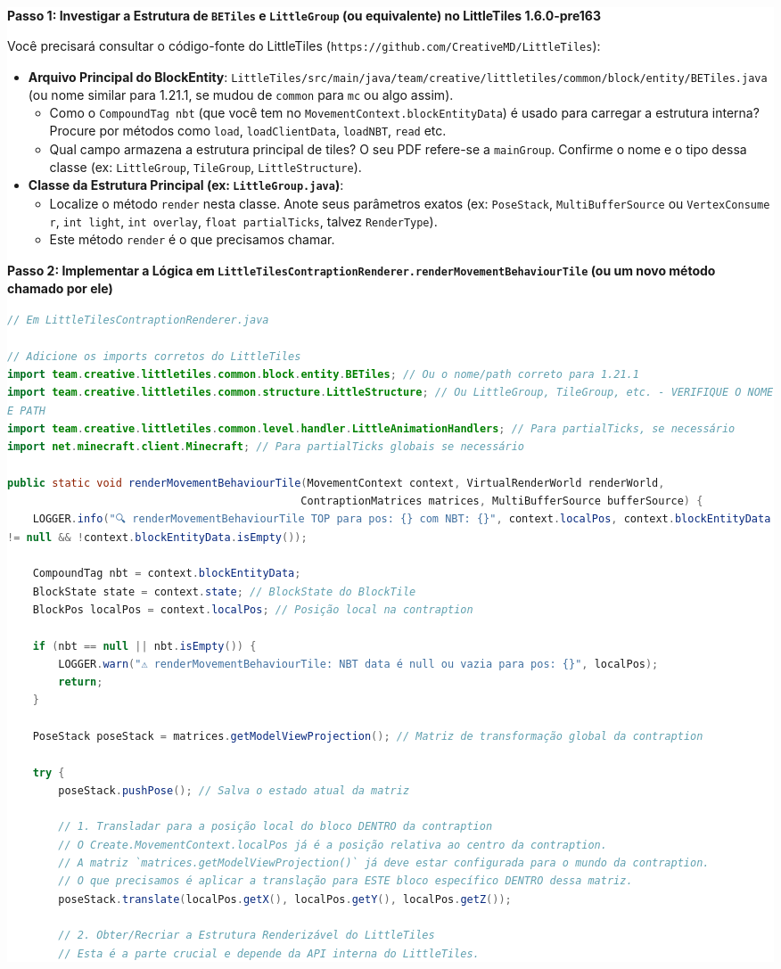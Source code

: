 **Passo 1: Investigar a Estrutura de `BETiles` e `LittleGroup` (ou equivalente) no LittleTiles 1.6.0-pre163**

Você precisará consultar o código-fonte do LittleTiles (`https://github.com/CreativeMD/LittleTiles`):

*   **Arquivo Principal do BlockEntity**: `LittleTiles/src/main/java/team/creative/littletiles/common/block/entity/BETiles.java` (ou nome similar para 1.21.1, se mudou de `common` para `mc` ou algo assim).
    *   Como o `CompoundTag nbt` (que você tem no `MovementContext.blockEntityData`) é usado para carregar a estrutura interna? Procure por métodos como `load`, `loadClientData`, `loadNBT`, `read` etc.
    *   Qual campo armazena a estrutura principal de tiles? O seu PDF refere-se a `mainGroup`. Confirme o nome e o tipo dessa classe (ex: `LittleGroup`, `TileGroup`, `LittleStructure`).
*   **Classe da Estrutura Principal (ex: `LittleGroup.java`)**:
    *   Localize o método `render` nesta classe. Anote seus parâmetros exatos (ex: `PoseStack`, `MultiBufferSource` ou `VertexConsumer`, `int light`, `int overlay`, `float partialTicks`, talvez `RenderType`).
    *   Este método `render` é o que precisamos chamar.

**Passo 2: Implementar a Lógica em `LittleTilesContraptionRenderer.renderMovementBehaviourTile` (ou um novo método chamado por ele)**

```java
// Em LittleTilesContraptionRenderer.java

// Adicione os imports corretos do LittleTiles
import team.creative.littletiles.common.block.entity.BETiles; // Ou o nome/path correto para 1.21.1
import team.creative.littletiles.common.structure.LittleStructure; // Ou LittleGroup, TileGroup, etc. - VERIFIQUE O NOME E PATH
import team.creative.littletiles.common.level.handler.LittleAnimationHandlers; // Para partialTicks, se necessário
import net.minecraft.client.Minecraft; // Para partialTicks globais se necessário

public static void renderMovementBehaviourTile(MovementContext context, VirtualRenderWorld renderWorld,
                                              ContraptionMatrices matrices, MultiBufferSource bufferSource) {
    LOGGER.info("🔍 renderMovementBehaviourTile TOP para pos: {} com NBT: {}", context.localPos, context.blockEntityData != null && !context.blockEntityData.isEmpty());

    CompoundTag nbt = context.blockEntityData;
    BlockState state = context.state; // BlockState do BlockTile
    BlockPos localPos = context.localPos; // Posição local na contraption

    if (nbt == null || nbt.isEmpty()) {
        LOGGER.warn("⚠️ renderMovementBehaviourTile: NBT data é null ou vazia para pos: {}", localPos);
        return;
    }

    PoseStack poseStack = matrices.getModelViewProjection(); // Matriz de transformação global da contraption

    try {
        poseStack.pushPose(); // Salva o estado atual da matriz

        // 1. Transladar para a posição local do bloco DENTRO da contraption
        // O Create.MovementContext.localPos já é a posição relativa ao centro da contraption.
        // A matriz `matrices.getModelViewProjection()` já deve estar configurada para o mundo da contraption.
        // O que precisamos é aplicar a translação para ESTE bloco específico DENTRO dessa matriz.
        poseStack.translate(localPos.getX(), localPos.getY(), localPos.getZ());

        // 2. Obter/Recriar a Estrutura Renderizável do LittleTiles
        // Esta é a parte crucial e depende da API interna do LittleTiles.

```